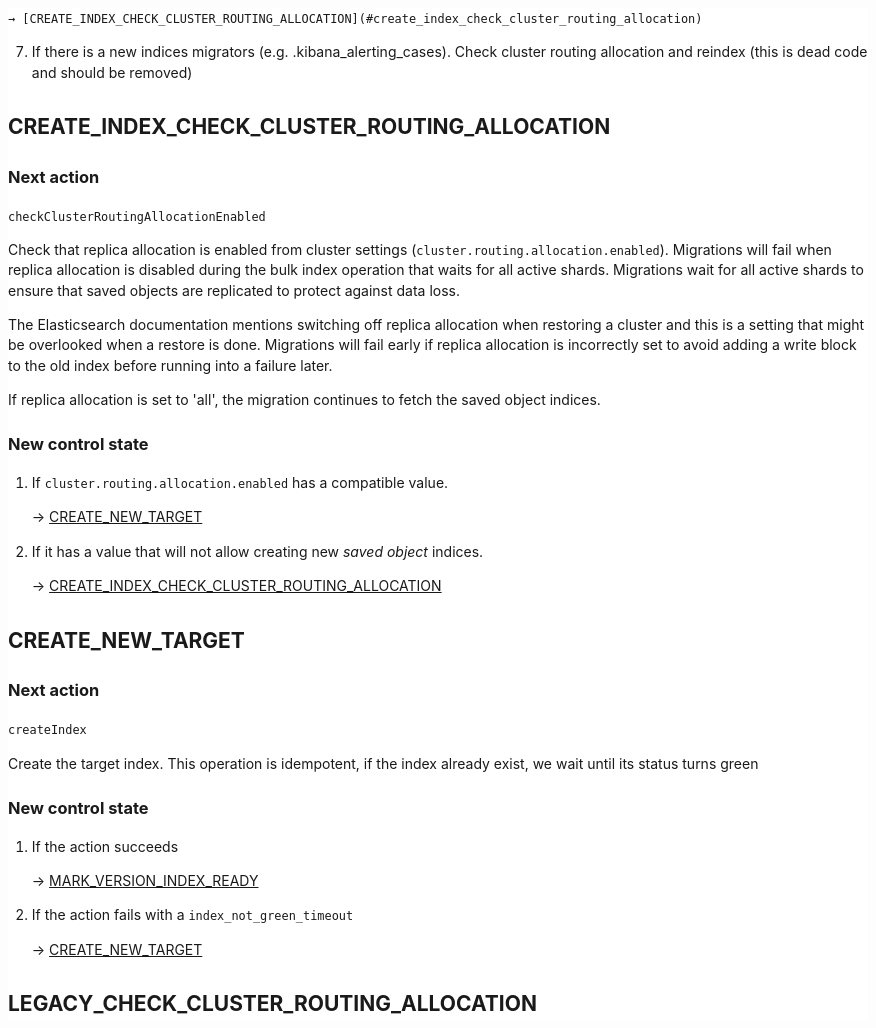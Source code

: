     → [CREATE_INDEX_CHECK_CLUSTER_ROUTING_ALLOCATION](#create_index_check_cluster_routing_allocation)

7. If there is a new indices migrators (e.g. .kibana_alerting_cases). Check cluster routing allocation
   and reindex (this is dead code and should be removed)

## CREATE_INDEX_CHECK_CLUSTER_ROUTING_ALLOCATION

### Next action

`checkClusterRoutingAllocationEnabled`

Check that replica allocation is enabled from cluster settings (`cluster.routing.allocation.enabled`). Migrations will fail when replica allocation is disabled during the bulk index operation that waits for all active shards. Migrations wait for all active shards to ensure that saved objects are replicated to protect against data loss.

The Elasticsearch documentation mentions switching off replica allocation when restoring a cluster and this is a setting that might be overlooked when a restore is done. Migrations will fail early if replica allocation is incorrectly set to avoid adding a write block to the old index before running into a failure later.

If replica allocation is set to 'all', the migration continues to fetch the saved object indices.

### New control state

1. If `cluster.routing.allocation.enabled` has a compatible value.

    → [CREATE_NEW_TARGET](#create_new_target)

2. If it has a value that will not allow creating new *saved object* indices.

    → [CREATE_INDEX_CHECK_CLUSTER_ROUTING_ALLOCATION](#create_index_check_cluster_routing_allocation)

## CREATE_NEW_TARGET

### Next action

`createIndex`

Create the target index. This operation is idempotent, if the index already exist, we wait until its status turns green

### New control state

1. If the action succeeds

    → [MARK_VERSION_INDEX_READY](#mark_version_index_ready)

2. If the action fails with a `index_not_green_timeout`

    → [CREATE_NEW_TARGET](#create_new_target)

## LEGACY_CHECK_CLUSTER_ROUTING_ALLOCATION
